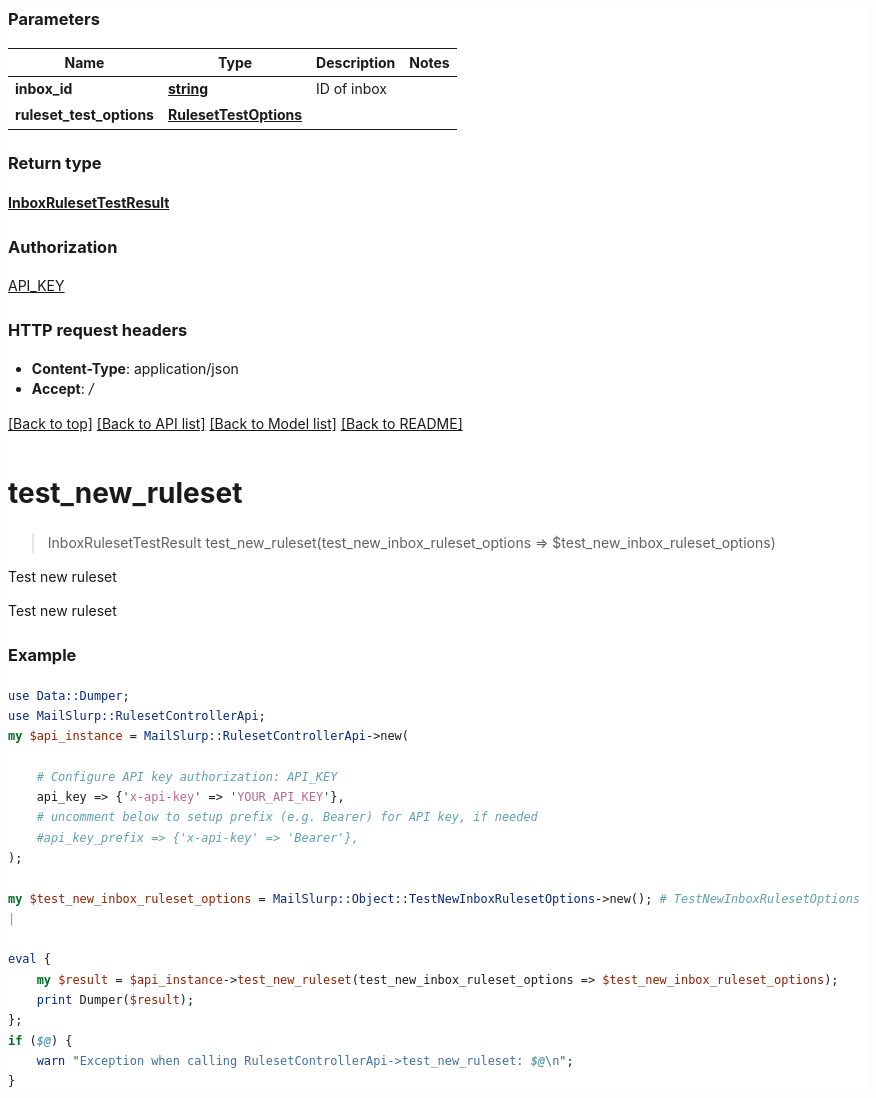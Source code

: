 ### Parameters

Name | Type | Description  | Notes
------------- | ------------- | ------------- | -------------
 **inbox_id** | [**string**]()| ID of inbox | 
 **ruleset_test_options** | [**RulesetTestOptions**](RulesetTestOptions)|  | 

### Return type

[**InboxRulesetTestResult**](InboxRulesetTestResult)

### Authorization

[API_KEY](../README#API_KEY)

### HTTP request headers

 - **Content-Type**: application/json
 - **Accept**: */*

[[Back to top]](#) [[Back to API list]](../README#documentation-for-api-endpoints) [[Back to Model list]](../README#documentation-for-models) [[Back to README]](../README)

# **test_new_ruleset**
> InboxRulesetTestResult test_new_ruleset(test_new_inbox_ruleset_options => $test_new_inbox_ruleset_options)

Test new ruleset

Test new ruleset

### Example 
```perl
use Data::Dumper;
use MailSlurp::RulesetControllerApi;
my $api_instance = MailSlurp::RulesetControllerApi->new(

    # Configure API key authorization: API_KEY
    api_key => {'x-api-key' => 'YOUR_API_KEY'},
    # uncomment below to setup prefix (e.g. Bearer) for API key, if needed
    #api_key_prefix => {'x-api-key' => 'Bearer'},
);

my $test_new_inbox_ruleset_options = MailSlurp::Object::TestNewInboxRulesetOptions->new(); # TestNewInboxRulesetOptions | 

eval { 
    my $result = $api_instance->test_new_ruleset(test_new_inbox_ruleset_options => $test_new_inbox_ruleset_options);
    print Dumper($result);
};
if ($@) {
    warn "Exception when calling RulesetControllerApi->test_new_ruleset: $@\n";
}
```

